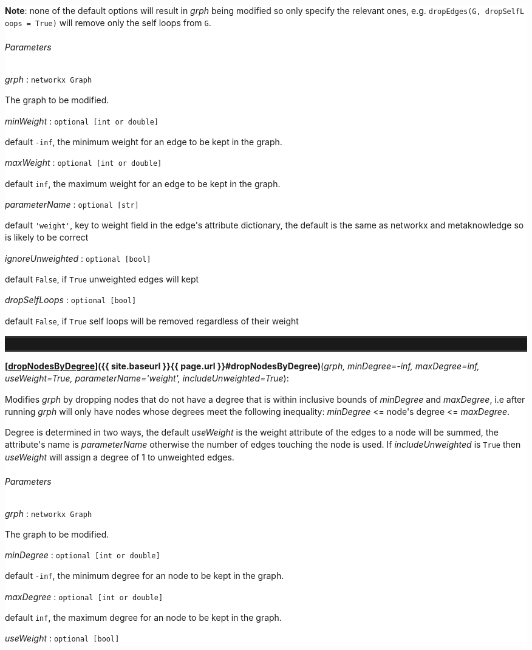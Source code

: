 **Note**: none of the default options will result in _grph_ being modified so only specify the relevant ones, e.g. `dropEdges(G, dropSelfLoops = True)` will remove only the self loops from `G`.

###### Parameters

_grph_ : `networkx Graph`

 The graph to be modified.

_minWeight_ : `optional [int or double]`

 default `-inf`, the minimum weight for an edge to be kept in the graph.

_maxWeight_ : `optional [int or double]`

 default `inf`, the maximum weight for an edge to be kept in the graph.

_parameterName_ : `optional [str]`

 default `'weight'`, key to weight field in the edge's attribute dictionary, the default is the same as networkx and metaknowledge so is likely to be correct

_ignoreUnweighted_ : `optional [bool]`

 default `False`, if `True` unweighted edges will kept

_dropSelfLoops_ : `optional [bool]`

 default `False`, if `True` self loops will be removed regardless of their weight


<hr style="padding: 0;border: none;border-width: 3px;height: 20px;color: #333;text-align: center;border-top-style: solid;border-bottom-style: solid;">

<a name="dropNodesByDegree"></a><small></small>**[<ins>dropNodesByDegree</ins>]({{ site.baseurl }}{{ page.url }}#dropNodesByDegree)**(_grph, minDegree=-inf, maxDegree=inf, useWeight=True, parameterName='weight', includeUnweighted=True_):

Modifies _grph_ by dropping nodes that do not have a degree that is within inclusive bounds of _minDegree_ and _maxDegree_, i.e after running _grph_ will only have nodes whose degrees meet the following inequality: _minDegree_ <= node's degree <= _maxDegree_.

Degree is determined in two ways, the default _useWeight_ is the weight attribute of the edges to a node will be summed, the attribute's name is _parameterName_ otherwise the number of edges touching the node is used. If _includeUnweighted_ is `True` then _useWeight_ will assign a degree of 1 to unweighted edges.


###### Parameters

_grph_ : `networkx Graph`

 The graph to be modified.

_minDegree_ : `optional [int or double]`

 default `-inf`, the minimum degree for an node to be kept in the graph.

_maxDegree_ : `optional [int or double]`

 default `inf`, the maximum degree for an node to be kept in the graph.

_useWeight_ : `optional [bool]`
